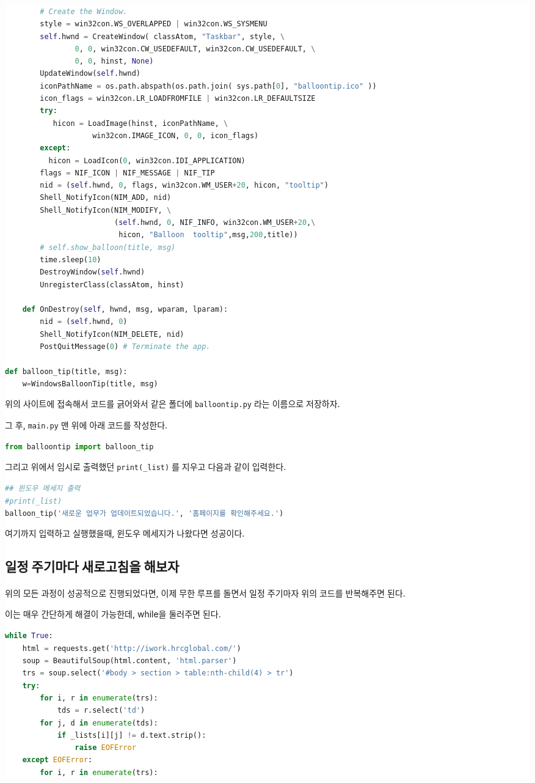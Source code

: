 ```python
        # Create the Window.
        style = win32con.WS_OVERLAPPED | win32con.WS_SYSMENU
        self.hwnd = CreateWindow( classAtom, "Taskbar", style, \
                0, 0, win32con.CW_USEDEFAULT, win32con.CW_USEDEFAULT, \
                0, 0, hinst, None)
        UpdateWindow(self.hwnd)
        iconPathName = os.path.abspath(os.path.join( sys.path[0], "balloontip.ico" ))
        icon_flags = win32con.LR_LOADFROMFILE | win32con.LR_DEFAULTSIZE
        try:
           hicon = LoadImage(hinst, iconPathName, \
                    win32con.IMAGE_ICON, 0, 0, icon_flags)
        except:
          hicon = LoadIcon(0, win32con.IDI_APPLICATION)
        flags = NIF_ICON | NIF_MESSAGE | NIF_TIP
        nid = (self.hwnd, 0, flags, win32con.WM_USER+20, hicon, "tooltip")
        Shell_NotifyIcon(NIM_ADD, nid)
        Shell_NotifyIcon(NIM_MODIFY, \
                         (self.hwnd, 0, NIF_INFO, win32con.WM_USER+20,\
                          hicon, "Balloon  tooltip",msg,200,title))
        # self.show_balloon(title, msg)
        time.sleep(10)
        DestroyWindow(self.hwnd)
        UnregisterClass(classAtom, hinst)
        
    def OnDestroy(self, hwnd, msg, wparam, lparam):
        nid = (self.hwnd, 0)
        Shell_NotifyIcon(NIM_DELETE, nid)
        PostQuitMessage(0) # Terminate the app.

def balloon_tip(title, msg):
    w=WindowsBalloonTip(title, msg)
```

위의 사이트에 접속해서 코드를 긁어와서 같은 폴더에 `balloontip.py` 라는 이름으로 저장하자.

그 후, `main.py` 맨 위에 아래 코드를 작성한다.
```python
from balloontip import balloon_tip
```
그리고 위에서 임시로 출력했던 `print(_list)` 를 지우고 다음과 같이 입력한다.
```python
## 윈도우 메세지 출력
#print(_list)
balloon_tip('새로운 업무가 업데이트되었습니다.', '홈페이지를 확인해주세요.')
```
여기까지 입력하고 실행했을때, 윈도우 메세지가 나왔다면 성공이다.


## 일정 주기마다 새로고침을 해보자
위의 모든 과정이 성공적으로 진행되었다면, 이제 무한 루프를 돌면서 일정 주기마자 위의 코드를 반복해주면 된다. 

이는 매우 간단하게 해결이 가능한데, while을 둘러주면 된다.
```python
while True:
    html = requests.get('http://iwork.hrcglobal.com/')
    soup = BeautifulSoup(html.content, 'html.parser')
    trs = soup.select('#body > section > table:nth-child(4) > tr')
    try:
        for i, r in enumerate(trs):
            tds = r.select('td')
        for j, d in enumerate(tds):
            if _lists[i][j] != d.text.strip():
                raise EOFError
    except EOFError:
        for i, r in enumerate(trs):
```